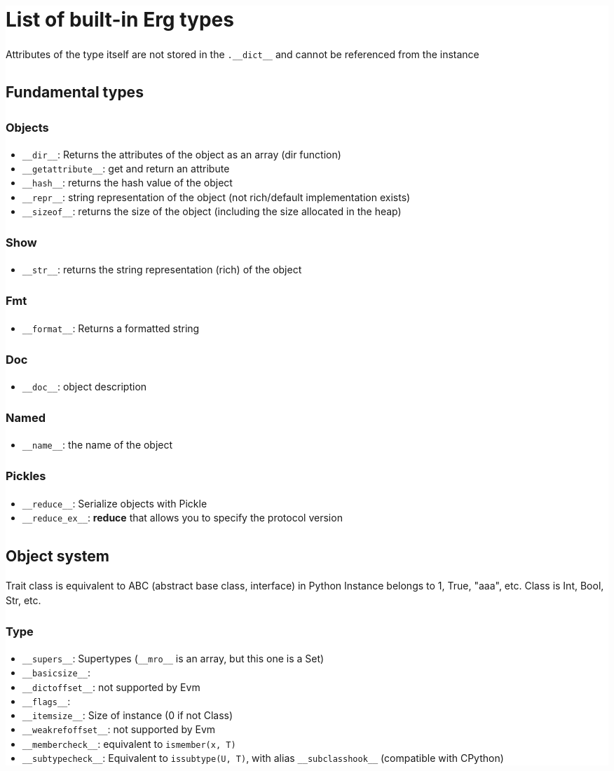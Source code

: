 # List of built-in Erg types

Attributes of the type itself are not stored in the `.__dict__` and cannot be referenced from the instance

## Fundamental types

### Objects

* `__dir__`: Returns the attributes of the object as an array (dir function)
* `__getattribute__`: get and return an attribute
* `__hash__`: returns the hash value of the object
* `__repr__`: string representation of the object (not rich/default implementation exists)
* `__sizeof__`: returns the size of the object (including the size allocated in the heap)

### Show

* `__str__`: returns the string representation (rich) of the object

### Fmt

* `__format__`: Returns a formatted string

### Doc

* `__doc__`: object description

### Named

* `__name__`: the name of the object

### Pickles

* `__reduce__`: Serialize objects with Pickle
* `__reduce_ex__`: __reduce__ that allows you to specify the protocol version

## Object system

Trait class is equivalent to ABC (abstract base class, interface) in Python
Instance belongs to 1, True, "aaa", etc.
Class is Int, Bool, Str, etc.

### Type

* `__supers__`: Supertypes (`__mro__` is an array, but this one is a Set)
* `__basicsize__`:
* `__dictoffset__`: not supported by Evm
* `__flags__`:
* `__itemsize__`: Size of instance (0 if not Class)
* `__weakrefoffset__`: not supported by Evm
* `__membercheck__`: equivalent to `ismember(x, T)`
* `__subtypecheck__`: Equivalent to `issubtype(U, T)`, with alias `__subclasshook__` (compatible with CPython)
